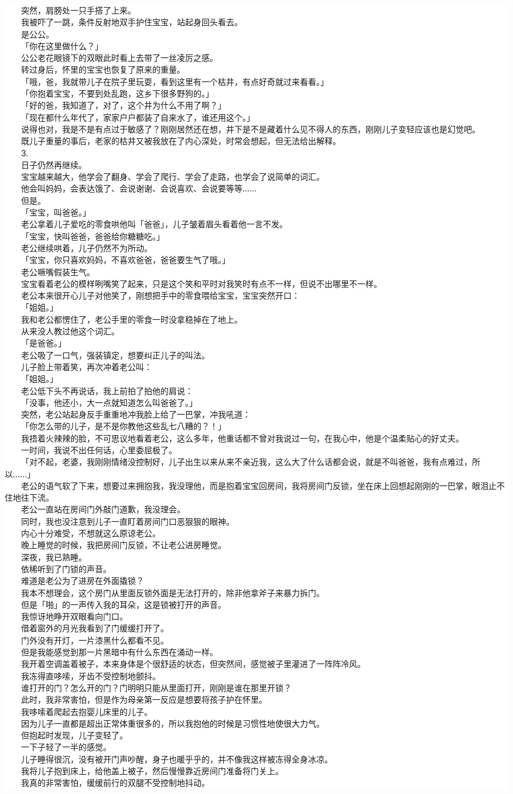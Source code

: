 &emsp;&emsp;突然，肩膀处一只手搭了上来。  
&emsp;&emsp;我被吓了一跳，条件反射地双手护住宝宝，站起身回头看去。  
&emsp;&emsp;是公公。  
&emsp;&emsp;「你在这里做什么？」  
&emsp;&emsp;公公老花眼镜下的双眼此时看上去带了一丝凌厉之感。  
&emsp;&emsp;转过身后，怀里的宝宝也恢复了原来的重量。  
&emsp;&emsp;「哦，爸，我就带儿子在院子里玩耍，看到这里有一个枯井，有点好奇就过来看看。」  
&emsp;&emsp;「你抱着宝宝，不要到处乱跑，这乡下很多野狗的。」  
&emsp;&emsp;「好的爸，我知道了，对了，这个井为什么不用了啊？」  
&emsp;&emsp;「现在都什么年代了，家家户户都装了自来水了，谁还用这个。」  
&emsp;&emsp;说得也对，我是不是有点过于敏感了？刚刚居然还在想，井下是不是藏着什么见不得人的东西，刚刚儿子变轻应该也是幻觉吧。  
&emsp;&emsp;既儿子重量的事后，老家的枯井又被我放在了内心深处，时常会想起，但无法给出解释。  
&emsp;&emsp;3.  
&emsp;&emsp;日子仍然再继续。  
&emsp;&emsp;宝宝越来越大，他学会了翻身、学会了爬行、学会了走路，也学会了说简单的词汇。  
&emsp;&emsp;他会叫妈妈，会表达饿了、会说谢谢、会说喜欢、会说要等等...…  
&emsp;&emsp;但是。  
&emsp;&emsp;「宝宝，叫爸爸。」  
&emsp;&emsp;老公拿着儿子爱吃的零食哄他叫「爸爸」，儿子皱着眉头看着他一言不发。  
&emsp;&emsp;「宝宝，快叫爸爸，爸爸给你糖糖吃。」  
&emsp;&emsp;老公继续哄着，儿子仍然不为所动。  
&emsp;&emsp;「宝宝，你只喜欢妈妈，不喜欢爸爸，爸爸要生气了哦。」  
&emsp;&emsp;老公噘嘴假装生气。  
&emsp;&emsp;宝宝看着老公的模样咧嘴笑了起来，只是这个笑和平时对我笑时有点不一样，但说不出哪里不一样。  
&emsp;&emsp;老公本来很开心儿子对他笑了，刚想把手中的零食喂给宝宝，宝宝突然开口：  
&emsp;&emsp;「姐姐。」  
&emsp;&emsp;我和老公都愣住了，老公手里的零食一时没拿稳掉在了地上。  
&emsp;&emsp;从来没人教过他这个词汇。  
&emsp;&emsp;「是爸爸。」  
&emsp;&emsp;老公吸了一口气，强装镇定，想要纠正儿子的叫法。  
&emsp;&emsp;儿子脸上带着笑，再次冲着老公叫：  
&emsp;&emsp;「姐姐。」  
&emsp;&emsp;老公低下头不再说话，我上前拍了拍他的肩说：  
&emsp;&emsp;「没事，他还小，大一点就知道怎么叫爸爸了。」  
&emsp;&emsp;突然，老公站起身反手重重地冲我脸上给了一巴掌，冲我吼道：  
&emsp;&emsp;「你怎么带的儿子，是不是你教他这些乱七八糟的？！」  
&emsp;&emsp;我捂着火辣辣的脸，不可思议地看着老公，这么多年，他重话都不曾对我说过一句，在我心中，他是个温柔贴心的好丈夫。  
&emsp;&emsp;一时间，我说不出任何话，心里委屈极了。  
&emsp;&emsp;「对不起，老婆，我刚刚情绪没控制好，儿子出生以来从来不亲近我，这么大了什么话都会说，就是不叫爸爸，我有点难过，所以……」  
&emsp;&emsp;老公的语气软了下来，想要过来拥抱我，我没理他，而是抱着宝宝回房间，我将房间门反锁，坐在床上回想起刚刚的一巴掌，眼泪止不住地往下流。  
&emsp;&emsp;老公一直站在房间门外敲门道歉，我没理会。  
&emsp;&emsp;同时，我也没注意到儿子一直盯着房间门口恶狠狠的眼神。  
&emsp;&emsp;内心十分难受，不想就这么原谅老公。  
&emsp;&emsp;晚上睡觉的时候，我把房间门反锁，不让老公进房睡觉。  
&emsp;&emsp;深夜，我已熟睡。  
&emsp;&emsp;依稀听到了门锁的声音。  
&emsp;&emsp;难道是老公为了进房在外面撬锁？  
&emsp;&emsp;我本不想理会，这个房门从里面反锁外面是无法打开的，除非他拿斧子来暴力拆门。  
&emsp;&emsp;但是「啪」的一声传入我的耳朵，这是锁被打开的声音。  
&emsp;&emsp;我惊讶地睁开双眼看向门口。  
&emsp;&emsp;借着窗外的月光我看到了门缓缓打开了。  
&emsp;&emsp;门外没有开灯，一片漆黑什么都看不见。  
&emsp;&emsp;但是我能感觉到那一片黑暗中有什么东西在涌动一样。  
&emsp;&emsp;我开着空调盖着被子，本来身体是个很舒适的状态，但突然间，感觉被子里灌进了一阵阵冷风。  
&emsp;&emsp;我冻得直哆嗦，牙齿不受控制地颤抖。  
&emsp;&emsp;谁打开的门？怎么开的门？门明明只能从里面打开，刚刚是谁在那里开锁？  
&emsp;&emsp;此时，我非常害怕，但是作为母亲第一反应是想要将孩子护在怀里。  
&emsp;&emsp;我哆嗦着爬起去抱婴儿床里的儿子。  
&emsp;&emsp;因为儿子一直都是超出正常体重很多的，所以我抱他的时候是习惯性地使很大力气。  
&emsp;&emsp;但抱起时发现，儿子变轻了。  
&emsp;&emsp;一下子轻了一半的感觉。  
&emsp;&emsp;儿子睡得很沉，没有被开门声吵醒，身子也暖乎乎的，并不像我这样被冻得全身冰凉。  
&emsp;&emsp;我将儿子抱到床上，给他盖上被子，然后慢慢靠近房间门准备将门关上。  
&emsp;&emsp;我真的非常害怕，缓缓前行的双腿不受控制地抖动。  